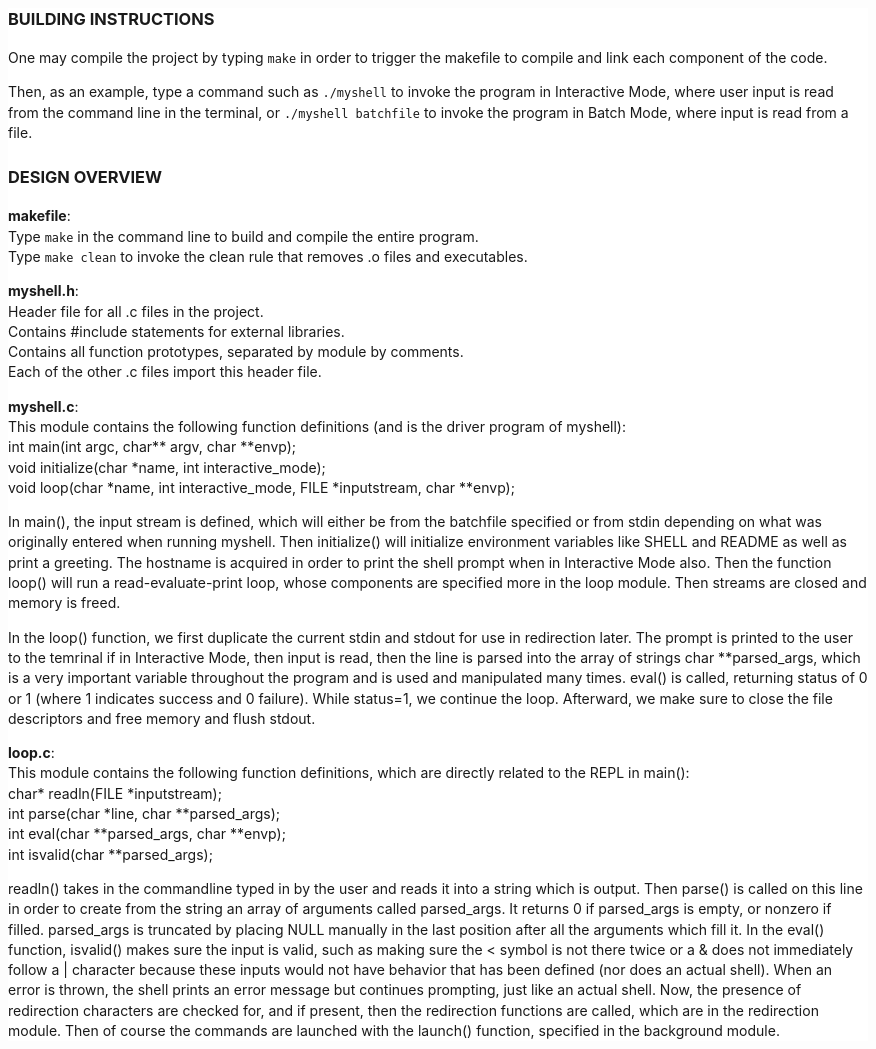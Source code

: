 ### BUILDING INSTRUCTIONS
One may compile the project by typing `make` in order to trigger the makefile to compile and link each component of the code. 

Then, as an example, type a command such as `./myshell` to invoke the program in Interactive Mode, where user input is read from the command line in the terminal, or `./myshell batchfile` to invoke the program in Batch Mode, where input is read from a file.


### DESIGN OVERVIEW

**makefile**: <br>
  Type `make` in the command line to build and compile the entire program. <br>
  Type `make clean` to invoke the clean rule that removes .o files and executables. 


**myshell.h**: <br>
  Header file for all .c files in the project. <br>
  Contains #include statements for external libraries. <br>
  Contains all function prototypes, separated by module by comments. <br>
  Each of the other .c files import this header file. <br>


**myshell.c**: <br>
This module contains the following function definitions (and is the driver program of myshell): <br>
int main(int argc, char** argv, char **envp); <br>
void initialize(char *name, int interactive_mode); <br>
void loop(char *name, int interactive_mode, FILE *inputstream, char **envp); <br>
  
In main(), the input stream is defined, which will either be from the batchfile specified or from stdin depending on what was originally entered when running myshell. Then initialize() will initialize environment variables like SHELL and README as well as print a greeting. The hostname is acquired in order to print the shell prompt when in Interactive Mode also. Then the function loop() will run a read-evaluate-print loop, whose components are specified more in the loop module. Then streams are closed and memory is freed. <br>
  
In the loop() function, we first duplicate the current stdin and stdout for use in redirection later. The prompt is printed to the user to the temrinal if in Interactive Mode, then input is read, then the line is parsed into the array of strings char **parsed_args, which is a very important variable throughout the program and is used and manipulated many times. eval() is called, returning status of 0 or 1 (where 1 indicates success and 0 failure). While status=1, we continue the loop. Afterward, we make sure to close the file descriptors and free memory and flush stdout. <br>

**loop.c**: <br>
This module contains the following function definitions, which are directly related to the REPL in main(): <br>
char* readln(FILE *inputstream); <br>
int parse(char *line, char **parsed_args); <br>
int eval(char **parsed_args, char **envp); <br>
int isvalid(char **parsed_args); <br>
  
readln() takes in the commandline typed in by the user and reads it into a string which is output. Then parse() is called on this line in order to create from the string an array of arguments called parsed_args. It returns 0 if parsed_args is empty, or nonzero if filled. parsed_args is truncated by placing NULL manually in the last position after all the arguments which fill it. In the eval() function, isvalid() makes sure the input is valid, such as making sure the < symbol is not there twice or a & does not immediately follow a | character because these inputs would not have behavior that has been defined (nor does an actual shell). When an error is thrown, the shell prints an error message but continues prompting, just like an actual shell. Now, the presence of redirection characters are checked for, and if present, then the redirection functions are called, which are in the redirection module. Then of course the commands are launched with the launch() function, specified in the background module. <br>
  